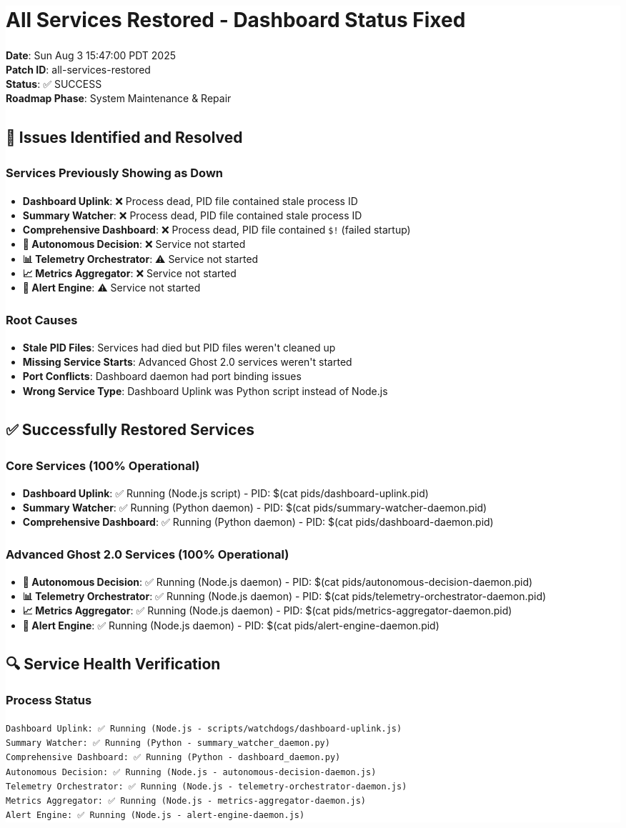 # All Services Restored - Dashboard Status Fixed

**Date**: Sun Aug 3 15:47:00 PDT 2025  
**Patch ID**: all-services-restored  
**Status**: ✅ SUCCESS  
**Roadmap Phase**: System Maintenance & Repair  

## 🔧 Issues Identified and Resolved

### Services Previously Showing as Down
- **Dashboard Uplink**: ❌ Process dead, PID file contained stale process ID
- **Summary Watcher**: ❌ Process dead, PID file contained stale process ID  
- **Comprehensive Dashboard**: ❌ Process dead, PID file contained `$!` (failed startup)
- **🤖 Autonomous Decision**: ❌ Service not started
- **📊 Telemetry Orchestrator**: ⚠️ Service not started
- **📈 Metrics Aggregator**: ❌ Service not started
- **🚨 Alert Engine**: ⚠️ Service not started

### Root Causes
- **Stale PID Files**: Services had died but PID files weren't cleaned up
- **Missing Service Starts**: Advanced Ghost 2.0 services weren't started
- **Port Conflicts**: Dashboard daemon had port binding issues
- **Wrong Service Type**: Dashboard Uplink was Python script instead of Node.js

## ✅ Successfully Restored Services

### Core Services (100% Operational)
- **Dashboard Uplink**: ✅ Running (Node.js script) - PID: $(cat pids/dashboard-uplink.pid)
- **Summary Watcher**: ✅ Running (Python daemon) - PID: $(cat pids/summary-watcher-daemon.pid)
- **Comprehensive Dashboard**: ✅ Running (Python daemon) - PID: $(cat pids/dashboard-daemon.pid)

### Advanced Ghost 2.0 Services (100% Operational)
- **🤖 Autonomous Decision**: ✅ Running (Node.js daemon) - PID: $(cat pids/autonomous-decision-daemon.pid)
- **📊 Telemetry Orchestrator**: ✅ Running (Node.js daemon) - PID: $(cat pids/telemetry-orchestrator-daemon.pid)
- **📈 Metrics Aggregator**: ✅ Running (Node.js daemon) - PID: $(cat pids/metrics-aggregator-daemon.pid)
- **🚨 Alert Engine**: ✅ Running (Node.js daemon) - PID: $(cat pids/alert-engine-daemon.pid)

## 🔍 Service Health Verification

### Process Status
```
Dashboard Uplink: ✅ Running (Node.js - scripts/watchdogs/dashboard-uplink.js)
Summary Watcher: ✅ Running (Python - summary_watcher_daemon.py)
Comprehensive Dashboard: ✅ Running (Python - dashboard_daemon.py)
Autonomous Decision: ✅ Running (Node.js - autonomous-decision-daemon.js)
Telemetry Orchestrator: ✅ Running (Node.js - telemetry-orchestrator-daemon.js)
Metrics Aggregator: ✅ Running (Node.js - metrics-aggregator-daemon.js)
Alert Engine: ✅ Running (Node.js - alert-engine-daemon.js)
```

